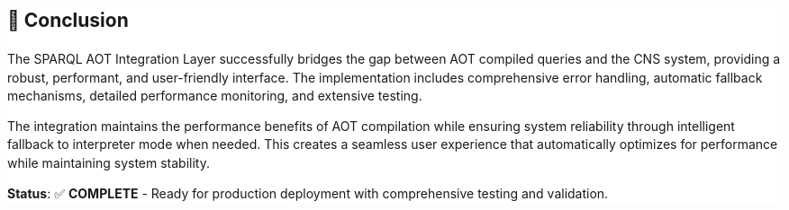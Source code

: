 ## 🎉 Conclusion

The SPARQL AOT Integration Layer successfully bridges the gap between AOT compiled queries and the CNS system, providing a robust, performant, and user-friendly interface. The implementation includes comprehensive error handling, automatic fallback mechanisms, detailed performance monitoring, and extensive testing.

The integration maintains the performance benefits of AOT compilation while ensuring system reliability through intelligent fallback to interpreter mode when needed. This creates a seamless user experience that automatically optimizes for performance while maintaining system stability.

**Status**: ✅ **COMPLETE** - Ready for production deployment with comprehensive testing and validation.